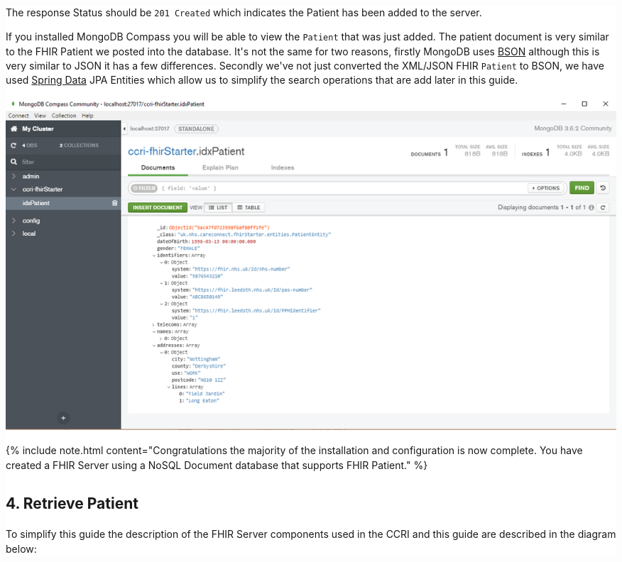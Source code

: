 The response Status should be `201 Created` which indicates the Patient has been added to the server.

If you installed MongoDB Compass you will be able to view the `Patient` that was just added. The patient document is very similar to the FHIR Patient we posted into the database. It's not the same for two reasons, firstly MongoDB uses [BSON](https://en.wikipedia.org/wiki/BSON) although this is very similar to JSON it has a few differences. Secondly we've not just converted the XML/JSON FHIR `Patient` to BSON, we have used [Spring Data](https://projects.spring.io/spring-data-MongoDB/) JPA Entities which allow us to simplify the search operations that are add later in this guide.

<p style="text-align:center;"><img src="images/nosql/POSTMANpatientCompass.PNG" style="width:100%;max-width: 100%;"></p>


{% include note.html content="Congratulations the majority of the installation and configuration is now complete. You have created a FHIR Server using a NoSQL Document database that supports FHIR Patient." %}


## 4. Retrieve Patient ##

To simplify this guide the description of the FHIR Server components used in the CCRI and this guide are described in the diagram below:
